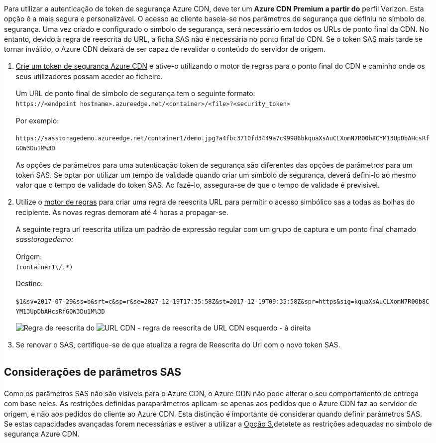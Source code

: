 Para utilizar a autenticação de token de segurança Azure CDN, deve ter um **Azure CDN Premium a partir do** perfil Verizon. Esta opção é a mais segura e personalizável. O acesso ao cliente baseia-se nos parâmetros de segurança que definiu no símbolo de segurança. Uma vez criado e configurado o símbolo de segurança, será necessário em todos os URLs de ponto final da CDN. No entanto, devido à regra de reescrita do URL, a ficha SAS não é necessária no ponto final do CDN. Se o token SAS mais tarde se tornar inválido, o Azure CDN deixará de ser capaz de revalidar o conteúdo do servidor de origem.

1. [Crie um token de segurança Azure CDN](https://docs.microsoft.com/azure/cdn/cdn-token-auth#setting-up-token-authentication) e ative-o utilizando o motor de regras para o ponto final do CDN e caminho onde os seus utilizadores possam aceder ao ficheiro.

   Um URL de ponto final de símbolo de segurança tem o seguinte formato:   
   `https://<endpoint hostname>.azureedge.net/<container>/<file>?<security_token>`
 
   Por exemplo:   
   ```
   https://sasstoragedemo.azureedge.net/container1/demo.jpg?a4fbc3710fd3449a7c99986bkquaXsAuCLXomN7R00b8CYM13UpDbAHcsRfGOW3Du1M%3D
   ```
       
   As opções de parâmetros para uma autenticação token de segurança são diferentes das opções de parâmetros para um token SAS. Se optar por utilizar um tempo de validade quando criar um símbolo de segurança, deverá defini-lo ao mesmo valor que o tempo de validade do token SAS. Ao fazê-lo, assegura-se de que o tempo de validade é previsível. 
 
2. Utilize o [motor de regras](cdn-rules-engine.md) para criar uma regra de reescrita URL para permitir o acesso simbólico sas a todas as bolhas do recipiente. As novas regras demoram até 4 horas a propagar-se.

   A seguinte regra url reescrita utiliza um padrão de expressão regular com um grupo de captura e um ponto final chamado *sasstoragedemo:*
   
   Origem:   
   `(container1\/.*)`
   
   Destino:   
   ```
   $1&sv=2017-07-29&ss=b&srt=c&sp=r&se=2027-12-19T17:35:58Z&st=2017-12-19T09:35:58Z&spr=https&sig=kquaXsAuCLXomN7R00b8CYM13UpDbAHcsRfGOW3Du1M%3D
   ```
   ![Regra de reescrita do](./media/cdn-sas-storage-support/cdn-url-rewrite-rule.png)
   ![URL CDN - regra de reescrita de URL CDN esquerdo - à direita](./media/cdn-sas-storage-support/cdn-url-rewrite-rule-option-4.png)

3. Se renovar o SAS, certifique-se de que atualiza a regra de Reescrita do Url com o novo token SAS. 

## <a name="sas-parameter-considerations"></a>Considerações de parâmetros SAS

Como os parâmetros SAS não são visíveis para o Azure CDN, o Azure CDN não pode alterar o seu comportamento de entrega com base neles. As restrições definidas paraparâmetros aplicam-se apenas aos pedidos que o Azure CDN faz ao servidor de origem, e não aos pedidos do cliente ao Azure CDN. Esta distinção é importante de considerar quando definir parâmetros SAS. Se estas capacidades avançadas forem necessárias e estiver a utilizar a [Opção 3,](#option-3-using-cdn-security-token-authentication-with-a-rewrite-rule)detetete as restrições adequadas no símbolo de segurança Azure CDN.
